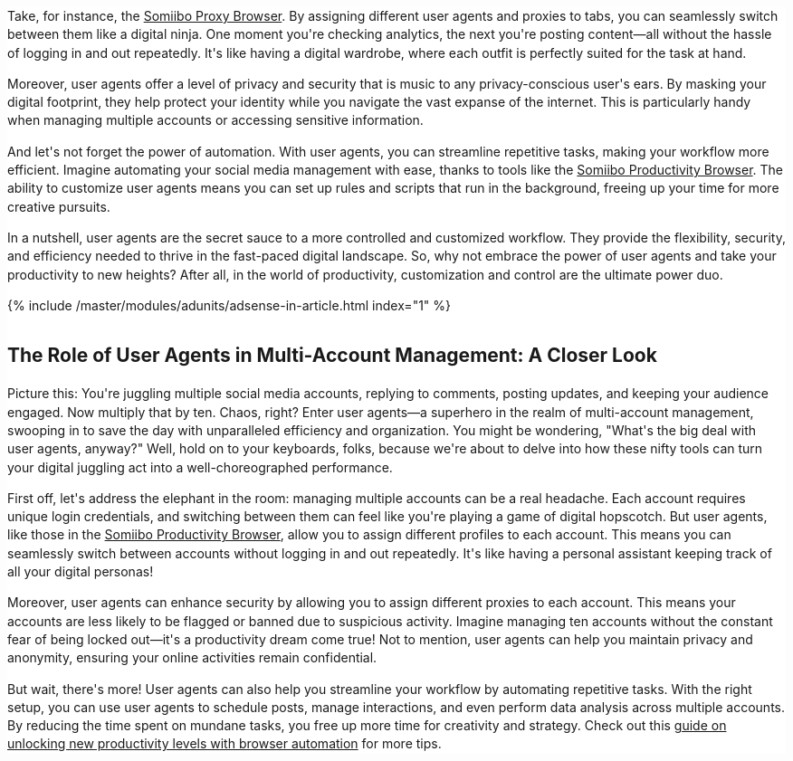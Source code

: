 Take, for instance, the [Somiibo Proxy Browser](https://productivitybrowser.com/blog/from-proxies-to-productivity-how-to-transform-your-digital-workflow). By assigning different user agents and proxies to tabs, you can seamlessly switch between them like a digital ninja. One moment you're checking analytics, the next you're posting content—all without the hassle of logging in and out repeatedly. It's like having a digital wardrobe, where each outfit is perfectly suited for the task at hand.

Moreover, user agents offer a level of privacy and security that is music to any privacy-conscious user's ears. By masking your digital footprint, they help protect your identity while you navigate the vast expanse of the internet. This is particularly handy when managing multiple accounts or accessing sensitive information.

And let's not forget the power of automation. With user agents, you can streamline repetitive tasks, making your workflow more efficient. Imagine automating your social media management with ease, thanks to tools like the [Somiibo Productivity Browser](https://productivitybrowser.com/blog/how-to-automate-your-social-media-management-with-proxy-browsers). The ability to customize user agents means you can set up rules and scripts that run in the background, freeing up your time for more creative pursuits.

In a nutshell, user agents are the secret sauce to a more controlled and customized workflow. They provide the flexibility, security, and efficiency needed to thrive in the fast-paced digital landscape. So, why not embrace the power of user agents and take your productivity to new heights? After all, in the world of productivity, customization and control are the ultimate power duo.

{% include /master/modules/adunits/adsense-in-article.html index="1" %}

## The Role of User Agents in Multi-Account Management: A Closer Look

Picture this: You're juggling multiple social media accounts, replying to comments, posting updates, and keeping your audience engaged. Now multiply that by ten. Chaos, right? Enter user agents—a superhero in the realm of multi-account management, swooping in to save the day with unparalleled efficiency and organization. You might be wondering, "What's the big deal with user agents, anyway?" Well, hold on to your keyboards, folks, because we're about to delve into how these nifty tools can turn your digital juggling act into a well-choreographed performance.

First off, let's address the elephant in the room: managing multiple accounts can be a real headache. Each account requires unique login credentials, and switching between them can feel like you're playing a game of digital hopscotch. But user agents, like those in the [Somiibo Productivity Browser](https://productivitybrowser.com/blog/how-to-optimize-your-workflow-with-the-somiibo-productivity-browser), allow you to assign different profiles to each account. This means you can seamlessly switch between accounts without logging in and out repeatedly. It's like having a personal assistant keeping track of all your digital personas!

Moreover, user agents can enhance security by allowing you to assign different proxies to each account. This means your accounts are less likely to be flagged or banned due to suspicious activity. Imagine managing ten accounts without the constant fear of being locked out—it's a productivity dream come true! Not to mention, user agents can help you maintain privacy and anonymity, ensuring your online activities remain confidential.

But wait, there's more! User agents can also help you streamline your workflow by automating repetitive tasks. With the right setup, you can use user agents to schedule posts, manage interactions, and even perform data analysis across multiple accounts. By reducing the time spent on mundane tasks, you free up more time for creativity and strategy. Check out this [guide on unlocking new productivity levels with browser automation](https://productivitybrowser.com/blog/unlocking-new-productivity-levels-with-browser-automation-a-guide) for more tips.
